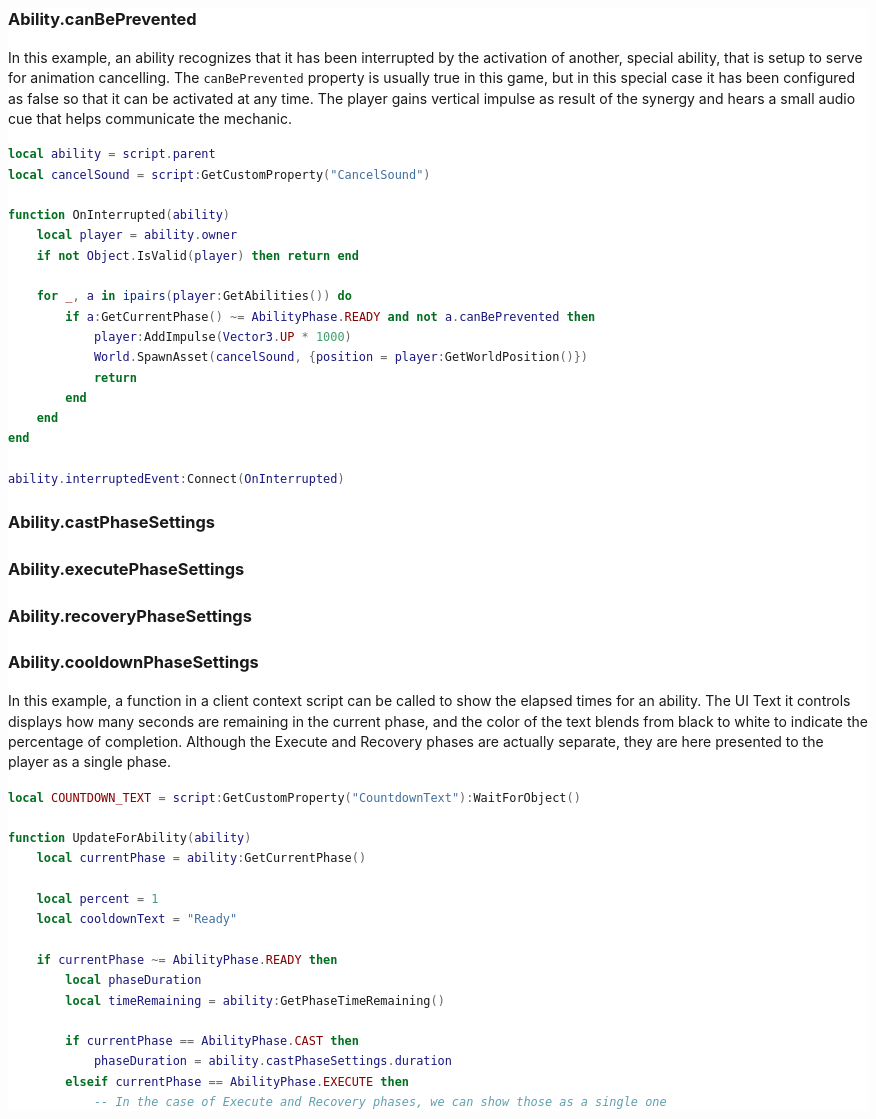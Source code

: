 ### <a id="property:Ability.canBePrevented"></a>Ability.canBePrevented

In this example, an ability recognizes that it has been interrupted by the activation of another, special ability, that is setup to serve for animation cancelling. The `canBePrevented` property is usually true in this game, but in this special case it has been configured as false so that it can be activated at any time. The player gains vertical impulse as result of the synergy and hears a small audio cue that helps communicate the mechanic.

```lua
local ability = script.parent
local cancelSound = script:GetCustomProperty("CancelSound")

function OnInterrupted(ability)
    local player = ability.owner
    if not Object.IsValid(player) then return end

    for _, a in ipairs(player:GetAbilities()) do
        if a:GetCurrentPhase() ~= AbilityPhase.READY and not a.canBePrevented then
            player:AddImpulse(Vector3.UP * 1000)
            World.SpawnAsset(cancelSound, {position = player:GetWorldPosition()})
            return
        end
    end
end

ability.interruptedEvent:Connect(OnInterrupted)
```

### <a id="property:Ability.castPhaseSettings"></a>Ability.castPhaseSettings

### <a id="property:Ability.executePhaseSettings"></a>Ability.executePhaseSettings

### <a id="property:Ability.recoveryPhaseSettings"></a>Ability.recoveryPhaseSettings

### <a id="property:Ability.cooldownPhaseSettings"></a>Ability.cooldownPhaseSettings

In this example, a function in a client context script can be called to show the elapsed times for an ability. The UI Text it controls displays how many seconds are remaining in the current phase, and the color of the text blends from black to white to indicate the percentage of completion. Although the Execute and Recovery phases are actually separate, they are here presented to the player as a single phase.

```lua
local COUNTDOWN_TEXT = script:GetCustomProperty("CountdownText"):WaitForObject()

function UpdateForAbility(ability)
    local currentPhase = ability:GetCurrentPhase()

    local percent = 1
    local cooldownText = "Ready"

    if currentPhase ~= AbilityPhase.READY then
        local phaseDuration
        local timeRemaining = ability:GetPhaseTimeRemaining()

        if currentPhase == AbilityPhase.CAST then
            phaseDuration = ability.castPhaseSettings.duration
        elseif currentPhase == AbilityPhase.EXECUTE then
            -- In the case of Execute and Recovery phases, we can show those as a single one
```